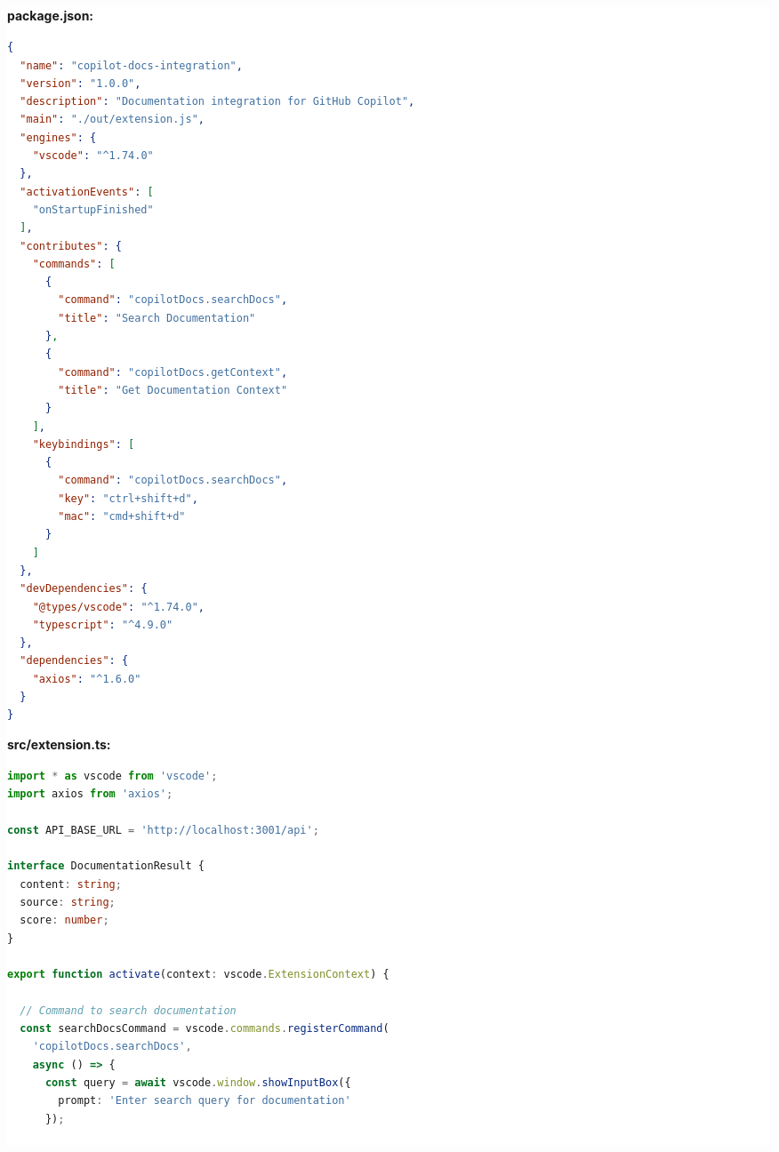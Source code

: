 **package.json:**
```json
{
  "name": "copilot-docs-integration",
  "version": "1.0.0",
  "description": "Documentation integration for GitHub Copilot",
  "main": "./out/extension.js",
  "engines": {
    "vscode": "^1.74.0"
  },
  "activationEvents": [
    "onStartupFinished"
  ],
  "contributes": {
    "commands": [
      {
        "command": "copilotDocs.searchDocs",
        "title": "Search Documentation"
      },
      {
        "command": "copilotDocs.getContext",
        "title": "Get Documentation Context"
      }
    ],
    "keybindings": [
      {
        "command": "copilotDocs.searchDocs",
        "key": "ctrl+shift+d",
        "mac": "cmd+shift+d"
      }
    ]
  },
  "devDependencies": {
    "@types/vscode": "^1.74.0",
    "typescript": "^4.9.0"
  },
  "dependencies": {
    "axios": "^1.6.0"
  }
}
```

**src/extension.ts:**
```typescript
import * as vscode from 'vscode';
import axios from 'axios';

const API_BASE_URL = 'http://localhost:3001/api';

interface DocumentationResult {
  content: string;
  source: string;
  score: number;
}

export function activate(context: vscode.ExtensionContext) {
  
  // Command to search documentation
  const searchDocsCommand = vscode.commands.registerCommand(
    'copilotDocs.searchDocs',
    async () => {
      const query = await vscode.window.showInputBox({
        prompt: 'Enter search query for documentation'
      });
      
```